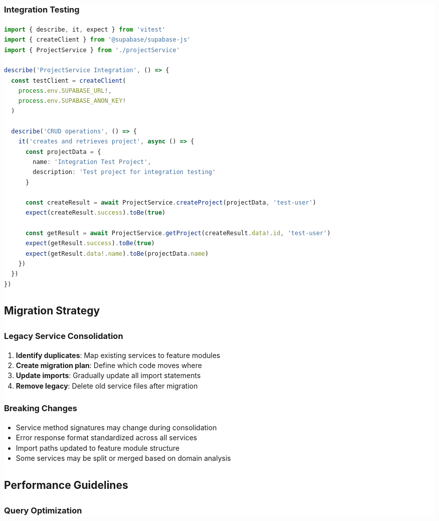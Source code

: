 ### Integration Testing

```typescript
import { describe, it, expect } from 'vitest'
import { createClient } from '@supabase/supabase-js'
import { ProjectService } from './projectService'

describe('ProjectService Integration', () => {
  const testClient = createClient(
    process.env.SUPABASE_URL!,
    process.env.SUPABASE_ANON_KEY!
  )

  describe('CRUD operations', () => {
    it('creates and retrieves project', async () => {
      const projectData = {
        name: 'Integration Test Project',
        description: 'Test project for integration testing'
      }

      const createResult = await ProjectService.createProject(projectData, 'test-user')
      expect(createResult.success).toBe(true)

      const getResult = await ProjectService.getProject(createResult.data!.id, 'test-user')
      expect(getResult.success).toBe(true)
      expect(getResult.data!.name).toBe(projectData.name)
    })
  })
})
```

## Migration Strategy

### Legacy Service Consolidation

1. **Identify duplicates**: Map existing services to feature modules
2. **Create migration plan**: Define which code moves where
3. **Update imports**: Gradually update all import statements
4. **Remove legacy**: Delete old service files after migration

### Breaking Changes

- Service method signatures may change during consolidation
- Error response format standardized across all services
- Import paths updated to feature module structure
- Some services may be split or merged based on domain analysis

## Performance Guidelines

### Query Optimization
